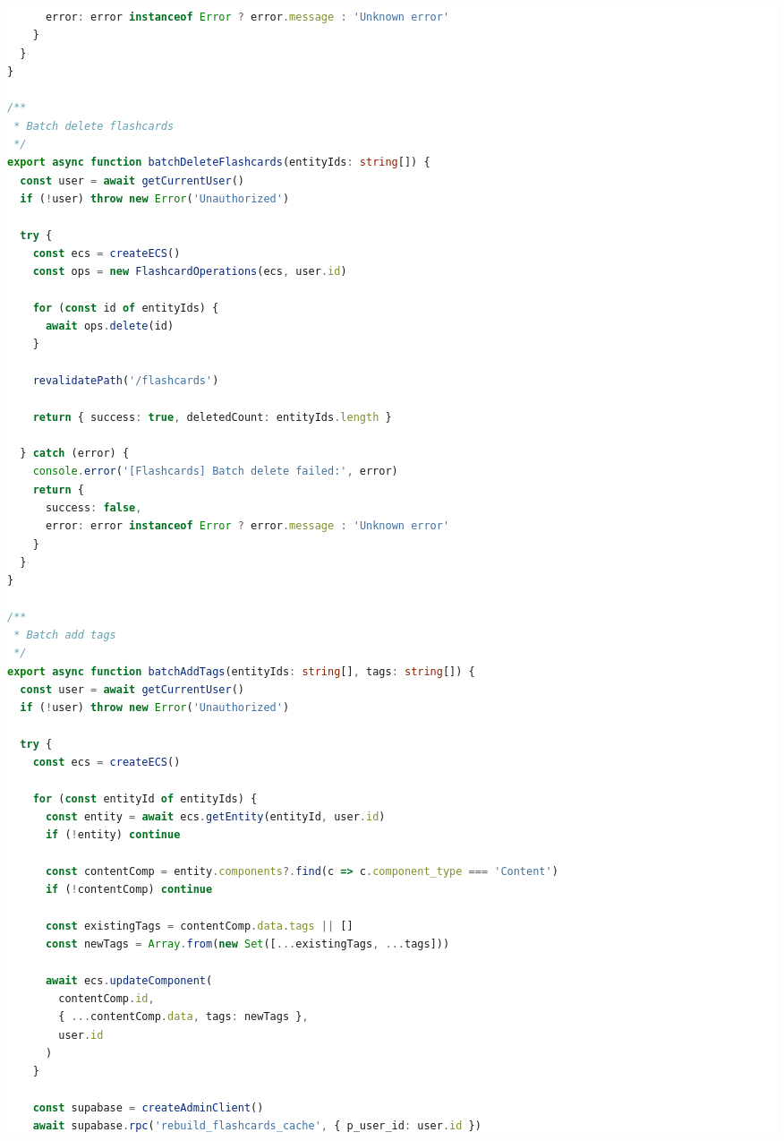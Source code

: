 ```typescript
      error: error instanceof Error ? error.message : 'Unknown error'
    }
  }
}

/**
 * Batch delete flashcards
 */
export async function batchDeleteFlashcards(entityIds: string[]) {
  const user = await getCurrentUser()
  if (!user) throw new Error('Unauthorized')

  try {
    const ecs = createECS()
    const ops = new FlashcardOperations(ecs, user.id)

    for (const id of entityIds) {
      await ops.delete(id)
    }

    revalidatePath('/flashcards')

    return { success: true, deletedCount: entityIds.length }

  } catch (error) {
    console.error('[Flashcards] Batch delete failed:', error)
    return {
      success: false,
      error: error instanceof Error ? error.message : 'Unknown error'
    }
  }
}

/**
 * Batch add tags
 */
export async function batchAddTags(entityIds: string[], tags: string[]) {
  const user = await getCurrentUser()
  if (!user) throw new Error('Unauthorized')

  try {
    const ecs = createECS()

    for (const entityId of entityIds) {
      const entity = await ecs.getEntity(entityId, user.id)
      if (!entity) continue

      const contentComp = entity.components?.find(c => c.component_type === 'Content')
      if (!contentComp) continue

      const existingTags = contentComp.data.tags || []
      const newTags = Array.from(new Set([...existingTags, ...tags]))

      await ecs.updateComponent(
        contentComp.id,
        { ...contentComp.data, tags: newTags },
        user.id
      )
    }

    const supabase = createAdminClient()
    await supabase.rpc('rebuild_flashcards_cache', { p_user_id: user.id })

```
